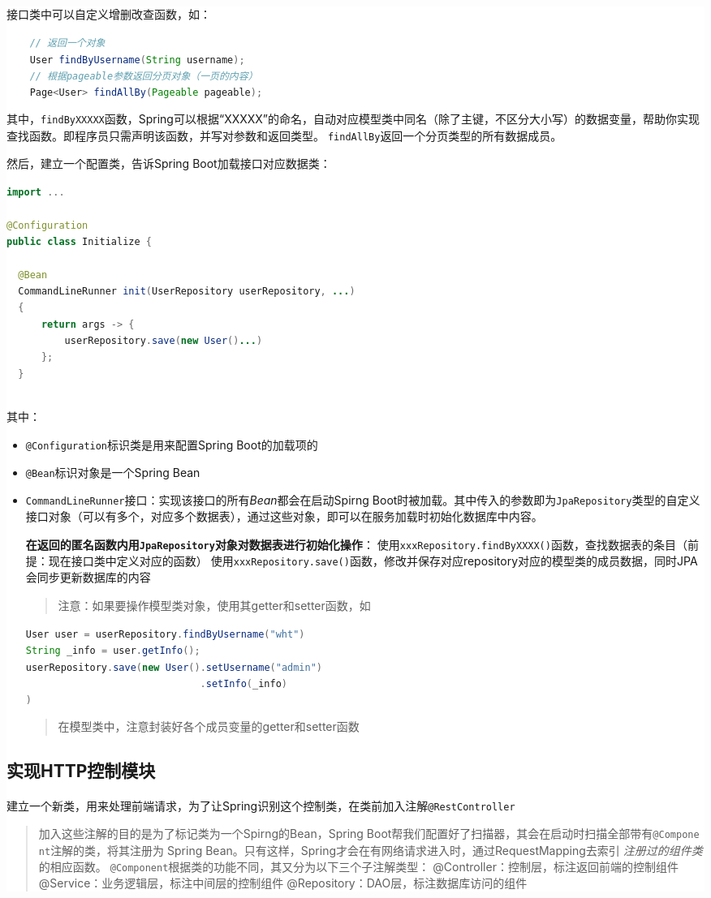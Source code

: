接口类中可以自定义增删改查函数，如：
```java
	// 返回一个对象
	User findByUsername(String username);
	// 根据pageable参数返回分页对象（一页的内容）
	Page<User> findAllBy(Pageable pageable);
```
其中，`findByXXXXX`函数，Spring可以根据“XXXXX”的命名，自动对应模型类中同名（除了主键，不区分大小写）的数据变量，帮助你实现查找函数。即程序员只需声明该函数，并写对参数和返回类型。 
`findAllBy`返回一个分页类型的所有数据成员。

然后，建立一个配置类，告诉Spring Boot加载接口对应数据类：
```java
import ...

@Configuration  
public class Initialize {  
  
  @Bean  
  CommandLineRunner init(UserRepository userRepository, ...) 
  {
	  return args -> {
		  userRepository.save(new User()...)
	  };
  }
  
```
其中：
- `@Configuration`标识类是用来配置Spring Boot的加载项的
- `@Bean`标识对象是一个Spring Bean
- `CommandLineRunner`接口：实现该接口的所有*Bean*都会在启动Spirng Boot时被加载。其中传入的参数即为`JpaRepository`类型的自定义接口对象（可以有多个，对应多个数据表），通过这些对象，即可以在服务加载时初始化数据库中内容。

	**在返回的匿名函数内用`JpaRepository`对象对数据表进行初始化操作**：
	使用`xxxRepository.findByXXXX()`函数，查找数据表的条目（前提：现在接口类中定义对应的函数）
	使用`xxxRepository.save()`函数，修改并保存对应repository对应的模型类的成员数据，同时JPA会同步更新数据库的内容
	>注意：如果要操作模型类对象，使用其getter和setter函数，如
	```java
	User user = userRepository.findByUsername("wht")
	String _info = user.getInfo();
	userRepository.save(new User().setUsername("admin")
								  .setInfo(_info)
	)
	```
	> 在模型类中，注意封装好各个成员变量的getter和setter函数

## 实现HTTP控制模块

建立一个新类，用来处理前端请求，为了让Spring识别这个控制类，在类前加入注解`@RestController`
> 加入这些注解的目的是为了标记类为一个Spirng的Bean，Spring Boot帮我们配置好了扫描器，其会在启动时扫描全部带有`@Component`注解的类，将其注册为 Spring Bean。只有这样，Spring才会在有网络请求进入时，通过RequestMapping去索引 *注册过的组件类* 的相应函数。
> `@Component`根据类的功能不同，其又分为以下三个子注解类型：
> @Controller：控制层，标注返回前端的控制组件
> @Service：业务逻辑层，标注中间层的控制组件
> @Repository：DAO层，标注数据库访问的组件
